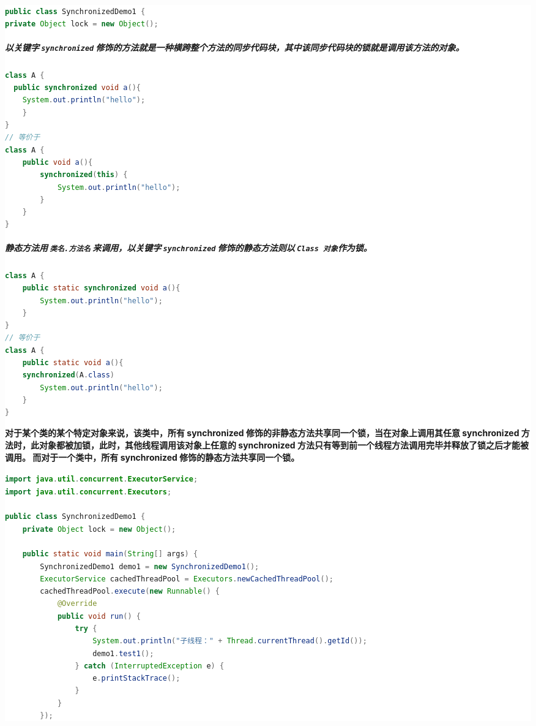```java
public class SynchronizedDemo1 {
private Object lock = new Object();
```

##### 以关键字 `synchronized` 修饰的方法就是一种横跨整个方法的同步代码块，其中该同步代码块的**锁就是调用该方法的对象**。

```java
class A {
  public synchronized void a(){
  	System.out.println("hello");
	}
}
// 等价于
class A {
	public void a(){
		synchronized(this) {
			System.out.println("hello");
		}
	}
}
```

#####  静态方法用 `类名.方法名` 来调用，以关键字 `synchronized` 修饰的静态方法则以 `Class 对象`作为锁。

```java
class A {
	public static synchronized void a(){
		System.out.println("hello");
	}
}
// 等价于
class A {
	public static void a(){
    synchronized(A.class)
		System.out.println("hello");
	}
}
```

**对于某个类的某个特定对象来说，该类中，所有 synchronized 修饰的非静态方法共享同一个锁，当在对象上调用其任意 synchronized 方法时，此对象都被加锁，此时，其他线程调用该对象上任意的 synchronized 方法只有等到前一个线程方法调用完毕并释放了锁之后才能被调用。 而对于一个类中，所有 synchronized 修饰的静态方法共享同一个锁。**

```java
import java.util.concurrent.ExecutorService;
import java.util.concurrent.Executors;

public class SynchronizedDemo1 {
    private Object lock = new Object();

    public static void main(String[] args) {
        SynchronizedDemo1 demo1 = new SynchronizedDemo1();
        ExecutorService cachedThreadPool = Executors.newCachedThreadPool();
        cachedThreadPool.execute(new Runnable() {
            @Override
            public void run() {
                try {
                    System.out.println("子线程：" + Thread.currentThread().getId());
                    demo1.test1();
                } catch (InterruptedException e) {
                    e.printStackTrace();
                }
            }
        });

```